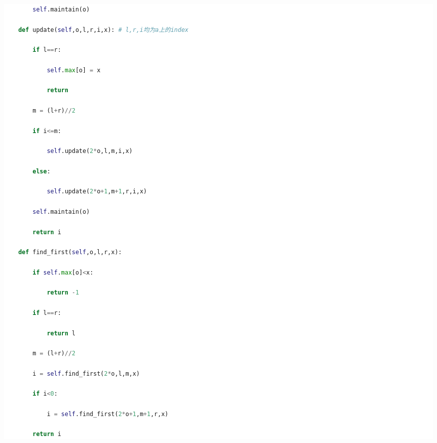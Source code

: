 ``` python title:线段树 fold
        self.maintain(o)        

    def update(self,o,l,r,i,x): # l,r,i均为a上的index

        if l==r:

            self.max[o] = x

            return

        m = (l+r)//2

        if i<=m:

            self.update(2*o,l,m,i,x)

        else:

            self.update(2*o+1,m+1,r,i,x)

        self.maintain(o)

        return i

    def find_first(self,o,l,r,x):

        if self.max[o]<x:

            return -1

        if l==r:

            return l

        m = (l+r)//2

        i = self.find_first(2*o,l,m,x)

        if i<0:

            i = self.find_first(2*o+1,m+1,r,x)

        return i
```